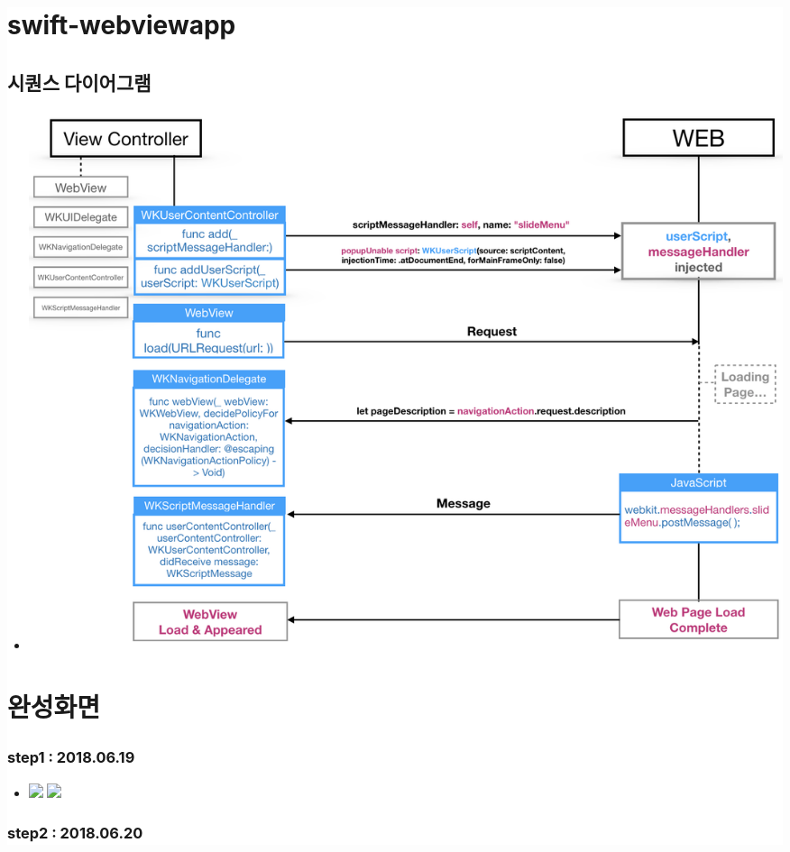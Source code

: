# swift-webviewapp

## 시퀀스 다이어그램
- <img src="./screenshot/uml.png" width="100%">

# 완성화면
### step1 : 2018.06.19
- <img src="./screenshot/step1.png" width="20%"> <img src="./screenshot/step1-1.png" width="20%">

### step2 : 2018.06.20